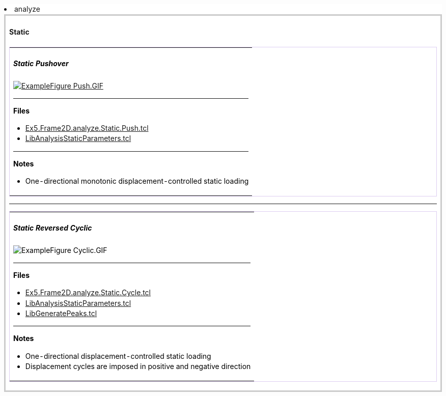 <li>analyze</li></ul>
</blockquote>
<table style="margin:0; background:none;">
<tbody><tr>
<td style="margin:0; width:25%; border:3px solid #ccc; background:#white; vertical-align:top;">
<h4><span class="mw-headline" id="Static">Static</span></h4>
<table style="width:100%; border:1px solid #ddcef2; vertical-align:top;background:#white;">

<tbody><tr>
<td style="color:#000;"><div>
<h5><span class="mw-headline" id="Static_Pushover">Static Pushover</span></h5>
<p><a href="/wiki/index.php/OpenSees_Example_5._2D_Frame,_3-story_3-bay,_Reinforced-Concrete_Section_%26_Steel_W-Section" title="OpenSees Example 5. 2D Frame, 3-story 3-bay, Reinforced-Concrete Section &amp; Steel W-Section"><img alt="ExampleFigure Push.GIF" src="ExampleFigure_Push.GIF" width="142" height="347" /></a>
</p>
<hr />
<p><strong>Files</strong>
</p>
<ul><li><a href="Ex5.Frame2D.analyze.Static.Push.tcl" class="internal" title="Ex5.Frame2D.analyze.Static.Push.tcl">Ex5.Frame2D.analyze.Static.Push.tcl</a></li>
<li><a href="LibAnalysisStaticParameters.tcl" class="internal" title="LibAnalysisStaticParameters.tcl">LibAnalysisStaticParameters.tcl</a></li></ul>
<hr />
<p><strong>Notes</strong>
</p>
<ul><li>One-directional monotonic displacement-controlled static loading</li></ul>
</div>
</td></tr></tbody></table>
<hr />


<table style="width:100%; border:1px solid #ddcef2; vertical-align:top;background:#white;">

<tbody><tr>
<td style="color:#000;"><div>
<h5><span class="mw-headline" id="Static_Reversed_Cyclic">Static Reversed Cyclic</span></h5>
<p>
<img alt="ExampleFigure Cyclic.GIF" src="ExampleFigure_Cyclic.GIF" width="142" height="347" />
</p>
<hr />
<p><strong>Files</strong>
</p>
<ul><li><a href="Ex5.Frame2D.analyze.Static.Cycle.tcl" class="internal" title="Ex5.Frame2D.analyze.Static.Cycle.tcl">Ex5.Frame2D.analyze.Static.Cycle.tcl</a></li>
<li><a href="LibAnalysisStaticParameters.tcl" class="internal" title="LibAnalysisStaticParameters.tcl">LibAnalysisStaticParameters.tcl</a></li>
<li><a href="LibGeneratePeaks.tcl" class="internal" title="LibGeneratePeaks.tcl">LibGeneratePeaks.tcl</a></li></ul>
<hr />
<p><strong>Notes</strong>
</p>
<ul><li>One-directional displacement-controlled static loading</li>
<li>Displacement cycles are imposed in positive and negative direction</li></ul>
</div>
</td></tr></tbody></table>
</td>
</tr>
